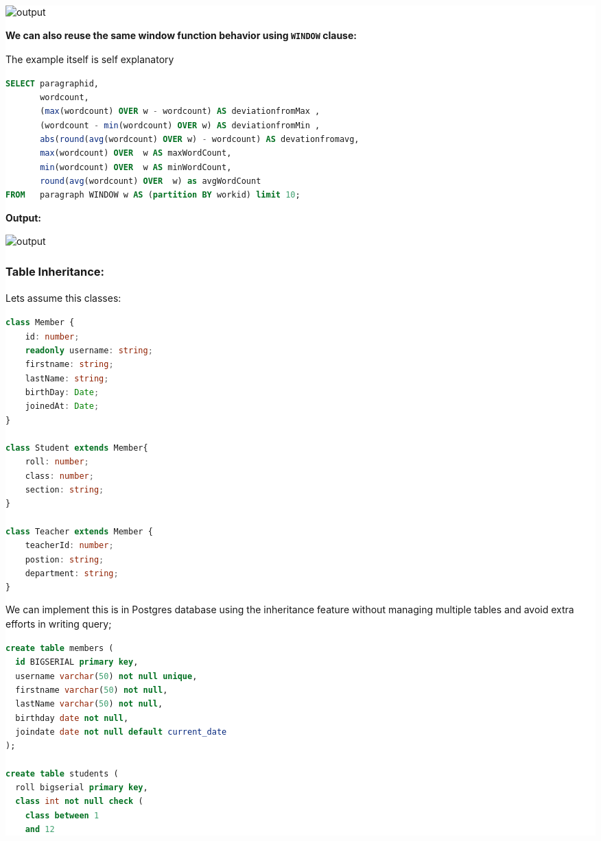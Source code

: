 ![output](https://i.ibb.co/rHMrMqN/image.png) 

**We can also reuse the same window function behavior using `WINDOW` clause:**

The example itself is self explanatory

```sql
SELECT paragraphid, 
       wordcount, 
       (max(wordcount) OVER w - wordcount) AS deviationfromMax , 
	   (wordcount - min(wordcount) OVER w) AS deviationfromMin , 
       abs(round(avg(wordcount) OVER w) - wordcount) AS devationfromavg, 
       max(wordcount) OVER  w AS maxWordCount,
	   min(wordcount) OVER  w AS minWordCount,
       round(avg(wordcount) OVER  w) as avgWordCount
FROM   paragraph WINDOW w AS (partition BY workid) limit 10;
```
**Output:**

![output](https://i.ibb.co/VCfzsb1/image.png)

### Table Inheritance:

Lets assume this classes:

```typescript
class Member {
    id: number;
    readonly username: string;
    firstname: string;
    lastName: string;
    birthDay: Date;
    joinedAt: Date;
}

class Student extends Member{
    roll: number;
    class: number;
    section: string;
}

class Teacher extends Member {
    teacherId: number;
    postion: string;
    department: string;
}
```



We can implement this is in Postgres database using the inheritance feature without managing multiple tables and avoid extra efforts in writing query;

```sql
create table members (
  id BIGSERIAL primary key, 
  username varchar(50) not null unique, 
  firstname varchar(50) not null, 
  lastName varchar(50) not null, 
  birthday date not null, 
  joindate date not null default current_date
);

create table students (
  roll bigserial primary key, 
  class int not null check (
    class between 1 
    and 12
```